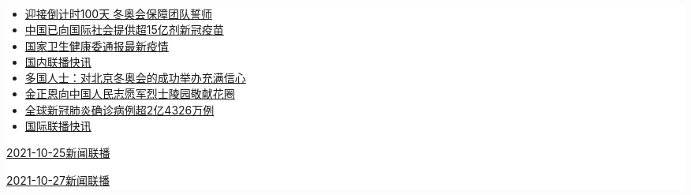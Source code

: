 * [迎接倒计时100天 冬奥会保障团队誓师](#迎接倒计时100天-冬奥会保障团队誓师)
* [中国已向国际社会提供超15亿剂新冠疫苗](#中国已向国际社会提供超15亿剂新冠疫苗)
* [国家卫生健康委通报最新疫情](#国家卫生健康委通报最新疫情)
* [国内联播快讯](#国内联播快讯)
* [多国人士：对北京冬奥会的成功举办充满信心](#多国人士：对北京冬奥会的成功举办充满信心)
* [金正恩向中国人民志愿军烈士陵园敬献花圈](#金正恩向中国人民志愿军烈士陵园敬献花圈)
* [全球新冠肺炎确诊病例超2亿4326万例](#全球新冠肺炎确诊病例超2亿4326万例)
* [国际联播快讯](#国际联播快讯)






[2021-10-25新闻联播](/xinwenlianbo/20211025)


[2021-10-27新闻联播](/xinwenlianbo/20211027)



